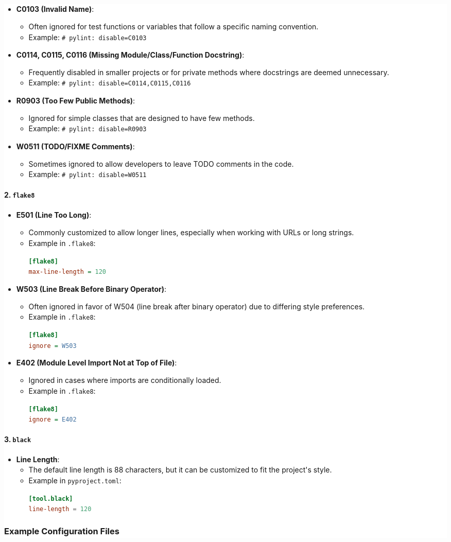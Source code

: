- **C0103 (Invalid Name)**:
  - Often ignored for test functions or variables that follow a specific naming convention.
  - Example: `# pylint: disable=C0103`

- **C0114, C0115, C0116 (Missing Module/Class/Function Docstring)**:
  - Frequently disabled in smaller projects or for private methods where docstrings are deemed unnecessary.
  - Example: `# pylint: disable=C0114,C0115,C0116`

- **R0903 (Too Few Public Methods)**:
  - Ignored for simple classes that are designed to have few methods.
  - Example: `# pylint: disable=R0903`

- **W0511 (TODO/FIXME Comments)**:
  - Sometimes ignored to allow developers to leave TODO comments in the code.
  - Example: `# pylint: disable=W0511`

#### **2. `flake8`**

- **E501 (Line Too Long)**:
  - Commonly customized to allow longer lines, especially when working with URLs or long strings.
  - Example in `.flake8`:
    ```ini
    [flake8]
    max-line-length = 120
    ```

- **W503 (Line Break Before Binary Operator)**:
  - Often ignored in favor of W504 (line break after binary operator) due to differing style preferences.
  - Example in `.flake8`:
    ```ini
    [flake8]
    ignore = W503
    ```

- **E402 (Module Level Import Not at Top of File)**:
  - Ignored in cases where imports are conditionally loaded.
  - Example in `.flake8`:
    ```ini
    [flake8]
    ignore = E402
    ```

#### **3. `black`**

- **Line Length**:
  - The default line length is 88 characters, but it can be customized to fit the project's style.
  - Example in `pyproject.toml`:
    ```toml
    [tool.black]
    line-length = 120
    ```

### **Example Configuration Files**
